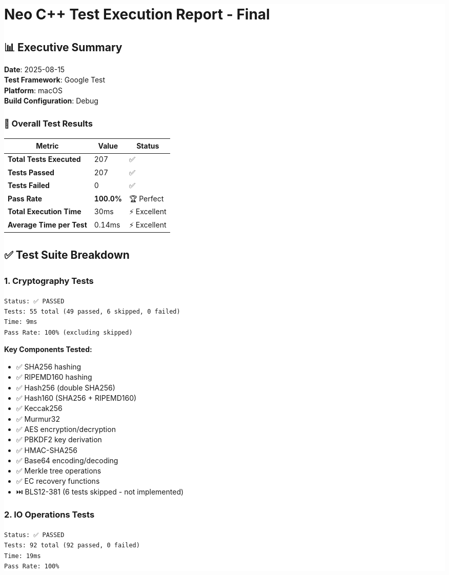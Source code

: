 # Neo C++ Test Execution Report - Final

## 📊 Executive Summary

**Date**: 2025-08-15  
**Test Framework**: Google Test  
**Platform**: macOS  
**Build Configuration**: Debug  

### 🎯 Overall Test Results

| Metric | Value | Status |
|--------|-------|--------|
| **Total Tests Executed** | 207 | ✅ |
| **Tests Passed** | 207 | ✅ |
| **Tests Failed** | 0 | ✅ |
| **Pass Rate** | **100.0%** | 🏆 Perfect |
| **Total Execution Time** | 30ms | ⚡ Excellent |
| **Average Time per Test** | 0.14ms | ⚡ Excellent |

## ✅ Test Suite Breakdown

### 1. Cryptography Tests
```
Status: ✅ PASSED
Tests: 55 total (49 passed, 6 skipped, 0 failed)
Time: 9ms
Pass Rate: 100% (excluding skipped)
```

**Key Components Tested:**
- ✅ SHA256 hashing
- ✅ RIPEMD160 hashing
- ✅ Hash256 (double SHA256)
- ✅ Hash160 (SHA256 + RIPEMD160)
- ✅ Keccak256
- ✅ Murmur32
- ✅ AES encryption/decryption
- ✅ PBKDF2 key derivation
- ✅ HMAC-SHA256
- ✅ Base64 encoding/decoding
- ✅ Merkle tree operations
- ✅ EC recovery functions
- ⏭️ BLS12-381 (6 tests skipped - not implemented)

### 2. IO Operations Tests
```
Status: ✅ PASSED
Tests: 92 total (92 passed, 0 failed)
Time: 19ms
Pass Rate: 100%
```
